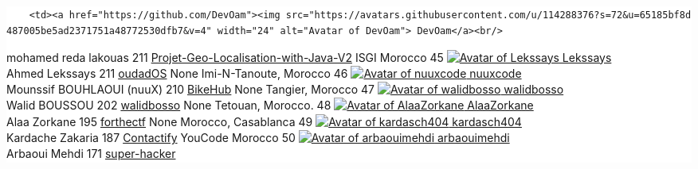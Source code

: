 		<td><a href="https://github.com/DevOam"><img src="https://avatars.githubusercontent.com/u/114288376?s=72&u=65185bf8d487005be5ad2371751a48772530dfb7&v=4" width="24" alt="Avatar of DevOam"> DevOam</a><br/>
mohamed reda lakouas</td>
		<td>211</td>
		<td><a href="https://github.com/DevOam/Projet-Geo-Localisation-with-Java-V2">Projet-Geo-Localisation-with-Java-V2</a></td>
		<td>ISGI</td>
		<td>Morocco</td>
	</tr>
	<tr>
		<td>45</td>
		<td><a href="https://github.com/Lekssays"><img src="https://avatars.githubusercontent.com/u/5169661?s=72&u=1b95a4cb34a3c357f3e21969d2a983e3dd3cddf7&v=4" width="24" alt="Avatar of Lekssays"> Lekssays</a><br/>
Ahmed Lekssays</td>
		<td>211</td>
		<td><a href="https://github.com/Lekssays/oudadOS">oudadOS</a></td>
		<td>None</td>
		<td>Imi-N-Tanoute, Morocco</td>
	</tr>
	<tr>
		<td>46</td>
		<td><a href="https://github.com/nuuxcode"><img src="https://avatars.githubusercontent.com/u/24565896?s=72&u=97af30d569c30b4a8e18eac1fc4cfee1b370147c&v=4" width="24" alt="Avatar of nuuxcode"> nuuxcode</a><br/>
Mounssif BOUHLAOUI (nuuX)</td>
		<td>210</td>
		<td><a href="https://github.com/nuuxcode/BikeHub">BikeHub</a></td>
		<td>None</td>
		<td>Tangier, Morocco</td>
	</tr>
	<tr>
		<td>47</td>
		<td><a href="https://github.com/walidbosso"><img src="https://avatars.githubusercontent.com/u/121355412?s=72&u=d09c60c933ce8a8cc89439fad7a10765dcac1c84&v=4" width="24" alt="Avatar of walidbosso"> walidbosso</a><br/>
Walid BOUSSOU</td>
		<td>202</td>
		<td><a href="https://github.com/walidbosso/walidbosso">walidbosso</a></td>
		<td>None</td>
		<td>Tetouan, Morocco.</td>
	</tr>
	<tr>
		<td>48</td>
		<td><a href="https://github.com/AlaaZorkane"><img src="https://avatars.githubusercontent.com/u/2952507?s=72&u=9abc99c121edf52aacee5d682be93aeacf7fcd0f&v=4" width="24" alt="Avatar of AlaaZorkane"> AlaaZorkane</a><br/>
Alaa Zorkane</td>
		<td>195</td>
		<td><a href="https://github.com/AlaaZorkane/forthectf">forthectf</a></td>
		<td>None</td>
		<td>Morocco, Casablanca</td>
	</tr>
	<tr>
		<td>49</td>
		<td><a href="https://github.com/kardasch404"><img src="https://avatars.githubusercontent.com/u/89345718?s=72&u=2756935b31aaf0e1077232c640b9830496da51ff&v=4" width="24" alt="Avatar of kardasch404"> kardasch404</a><br/>
Kardache Zakaria </td>
		<td>187</td>
		<td><a href="https://github.com/kardasch404/Contactify">Contactify</a></td>
		<td>YouCode</td>
		<td>Morocco</td>
	</tr>
	<tr>
		<td>50</td>
		<td><a href="https://github.com/arbaouimehdi"><img src="https://avatars.githubusercontent.com/u/2392987?s=72&u=fae4c5f6f6c7aa03c3bbf6483a9224f6ad1f67c2&v=4" width="24" alt="Avatar of arbaouimehdi"> arbaouimehdi</a><br/>
Arbaoui Mehdi</td>
		<td>171</td>
		<td><a href="https://github.com/arbaouimehdi/super-hacker">super-hacker</a></td>